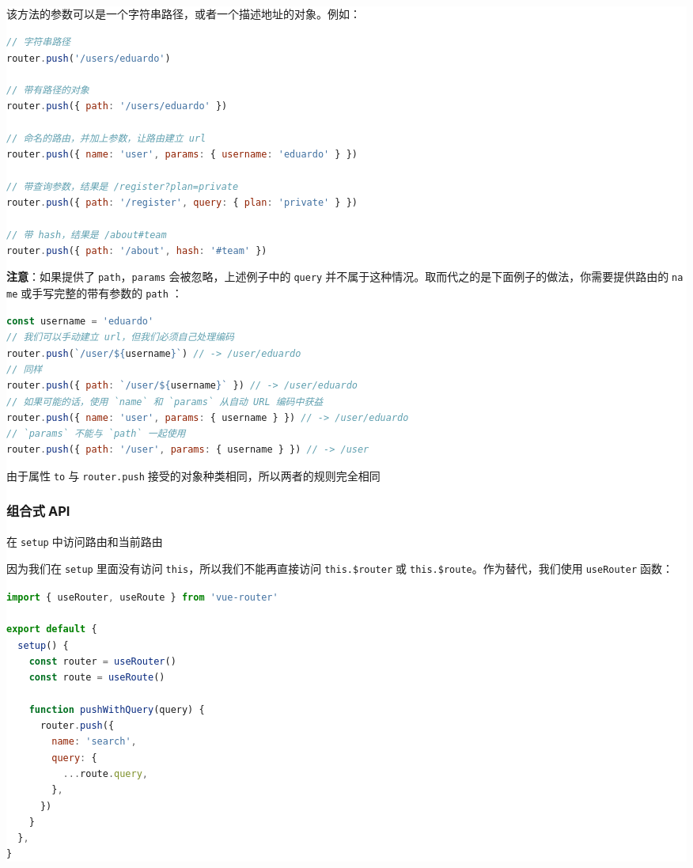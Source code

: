 该方法的参数可以是一个字符串路径，或者一个描述地址的对象。例如：

```js
// 字符串路径
router.push('/users/eduardo')

// 带有路径的对象
router.push({ path: '/users/eduardo' })

// 命名的路由，并加上参数，让路由建立 url
router.push({ name: 'user', params: { username: 'eduardo' } })

// 带查询参数，结果是 /register?plan=private
router.push({ path: '/register', query: { plan: 'private' } })

// 带 hash，结果是 /about#team
router.push({ path: '/about', hash: '#team' })
```

**注意**：如果提供了 `path`，`params` 会被忽略，上述例子中的 `query` 并不属于这种情况。取而代之的是下面例子的做法，你需要提供路由的 `name` 或手写完整的带有参数的 `path` ：

```js
const username = 'eduardo'
// 我们可以手动建立 url，但我们必须自己处理编码
router.push(`/user/${username}`) // -> /user/eduardo
// 同样
router.push({ path: `/user/${username}` }) // -> /user/eduardo
// 如果可能的话，使用 `name` 和 `params` 从自动 URL 编码中获益
router.push({ name: 'user', params: { username } }) // -> /user/eduardo
// `params` 不能与 `path` 一起使用
router.push({ path: '/user', params: { username } }) // -> /user
```

由于属性 `to` 与 `router.push` 接受的对象种类相同，所以两者的规则完全相同

### 组合式 API

在 `setup` 中访问路由和当前路由

因为我们在 `setup` 里面没有访问 `this`，所以我们不能再直接访问 `this.$router` 或 `this.$route`。作为替代，我们使用 `useRouter` 函数：

```js
import { useRouter, useRoute } from 'vue-router'

export default {
  setup() {
    const router = useRouter()
    const route = useRoute()

    function pushWithQuery(query) {
      router.push({
        name: 'search',
        query: {
          ...route.query,
        },
      })
    }
  },
}
```